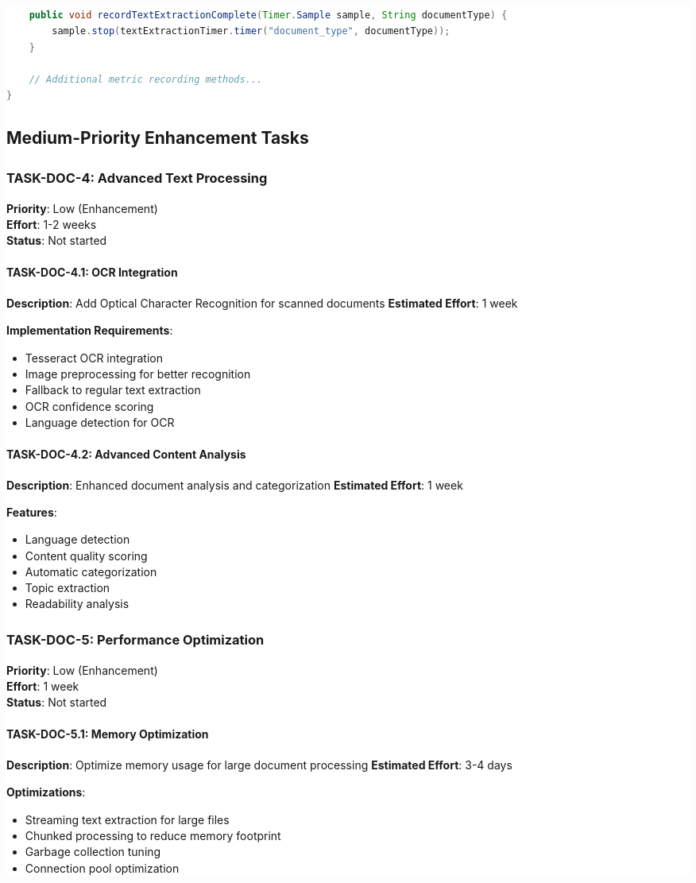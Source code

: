 ```java
    public void recordTextExtractionComplete(Timer.Sample sample, String documentType) {
        sample.stop(textExtractionTimer.timer("document_type", documentType));
    }
    
    // Additional metric recording methods...
}
```

## Medium-Priority Enhancement Tasks

### TASK-DOC-4: Advanced Text Processing
**Priority**: Low (Enhancement)  
**Effort**: 1-2 weeks  
**Status**: Not started

#### TASK-DOC-4.1: OCR Integration
**Description**: Add Optical Character Recognition for scanned documents
**Estimated Effort**: 1 week

**Implementation Requirements**:
- Tesseract OCR integration
- Image preprocessing for better recognition
- Fallback to regular text extraction
- OCR confidence scoring
- Language detection for OCR

#### TASK-DOC-4.2: Advanced Content Analysis
**Description**: Enhanced document analysis and categorization
**Estimated Effort**: 1 week

**Features**:
- Language detection
- Content quality scoring
- Automatic categorization
- Topic extraction
- Readability analysis

### TASK-DOC-5: Performance Optimization
**Priority**: Low (Enhancement)  
**Effort**: 1 week  
**Status**: Not started

#### TASK-DOC-5.1: Memory Optimization
**Description**: Optimize memory usage for large document processing
**Estimated Effort**: 3-4 days

**Optimizations**:
- Streaming text extraction for large files
- Chunked processing to reduce memory footprint
- Garbage collection tuning
- Connection pool optimization
